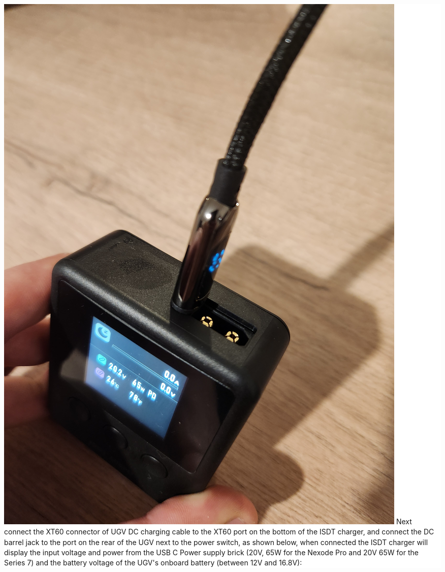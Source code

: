 ![alt text](IDST_USBC.jpg "USB C ISDT")
Next connect the XT60 connector of UGV DC charging cable to the XT60 port on the bottom of the ISDT charger, and connect the DC barrel jack to the port on the rear of the UGV next to the power switch, as shown below, when connected the ISDT charger will display the input voltage and power from the USB C Power supply brick (20V, 65W for the Nexode Pro and 20V 65W for the Series 7) and the battery voltage of the UGV's onboard battery (between 12V and 16.8V):
